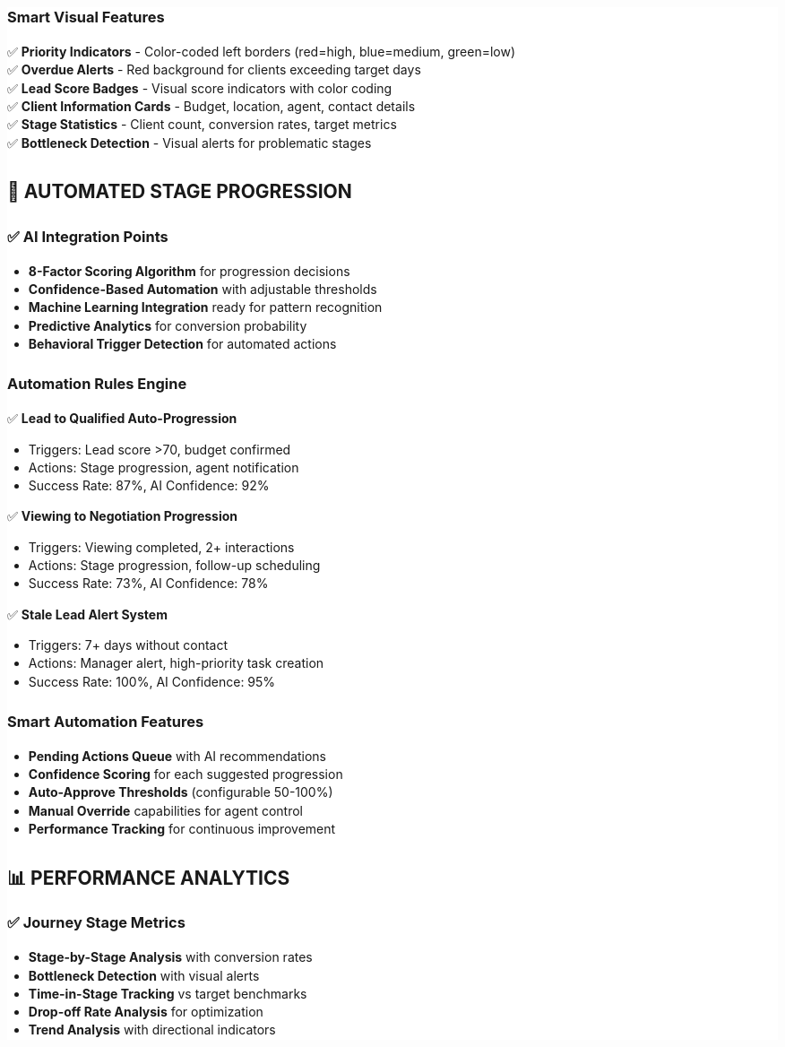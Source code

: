 ### **Smart Visual Features**
✅ **Priority Indicators** - Color-coded left borders (red=high, blue=medium, green=low)  
✅ **Overdue Alerts** - Red background for clients exceeding target days  
✅ **Lead Score Badges** - Visual score indicators with color coding  
✅ **Client Information Cards** - Budget, location, agent, contact details  
✅ **Stage Statistics** - Client count, conversion rates, target metrics  
✅ **Bottleneck Detection** - Visual alerts for problematic stages  

## 🤖 **AUTOMATED STAGE PROGRESSION**

### **✅ AI Integration Points**
- **8-Factor Scoring Algorithm** for progression decisions
- **Confidence-Based Automation** with adjustable thresholds
- **Machine Learning Integration** ready for pattern recognition
- **Predictive Analytics** for conversion probability
- **Behavioral Trigger Detection** for automated actions

### **Automation Rules Engine**
✅ **Lead to Qualified Auto-Progression**  
- Triggers: Lead score >70, budget confirmed  
- Actions: Stage progression, agent notification  
- Success Rate: 87%, AI Confidence: 92%  

✅ **Viewing to Negotiation Progression**  
- Triggers: Viewing completed, 2+ interactions  
- Actions: Stage progression, follow-up scheduling  
- Success Rate: 73%, AI Confidence: 78%  

✅ **Stale Lead Alert System**  
- Triggers: 7+ days without contact  
- Actions: Manager alert, high-priority task creation  
- Success Rate: 100%, AI Confidence: 95%  

### **Smart Automation Features**
- **Pending Actions Queue** with AI recommendations
- **Confidence Scoring** for each suggested progression
- **Auto-Approve Thresholds** (configurable 50-100%)
- **Manual Override** capabilities for agent control
- **Performance Tracking** for continuous improvement

## 📊 **PERFORMANCE ANALYTICS**

### **✅ Journey Stage Metrics**
- **Stage-by-Stage Analysis** with conversion rates
- **Bottleneck Detection** with visual alerts
- **Time-in-Stage Tracking** vs target benchmarks
- **Drop-off Rate Analysis** for optimization
- **Trend Analysis** with directional indicators
